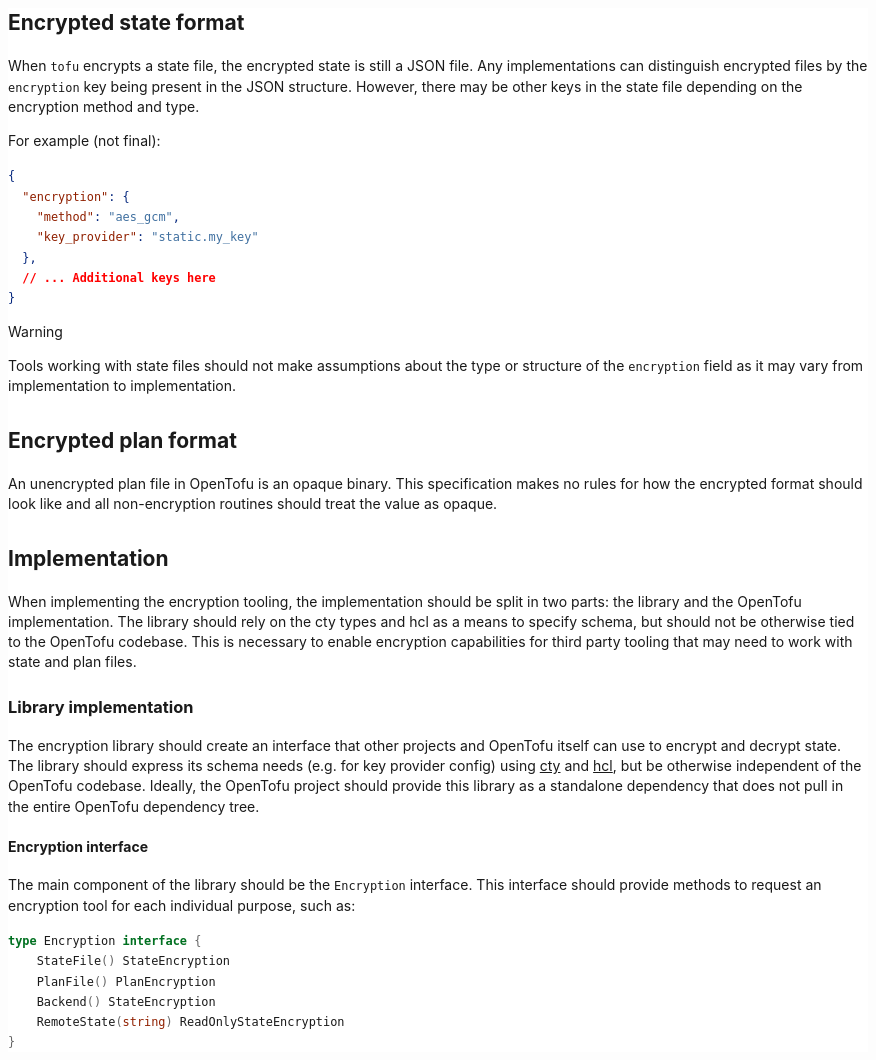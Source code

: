 ## Encrypted state format

When `tofu` encrypts a state file, the encrypted state is still a JSON file. Any implementations can distinguish encrypted files by the `encryption` key being present in the JSON structure. However, there may be other keys in the state file depending on the encryption method and type.

For example (not final):

```json
{
  "encryption": {
    "method": "aes_gcm",
    "key_provider": "static.my_key"
  },
  // ... Additional keys here
}
```

> [!WARNING]
> Tools working with state files should not make assumptions about the type or structure of the `encryption` field as it may vary from implementation to implementation.

## Encrypted plan format

An unencrypted plan file in OpenTofu is an opaque binary. This specification makes no rules for how the encrypted format should look like and all non-encryption routines should treat the value as opaque.

## Implementation

When implementing the encryption tooling, the implementation should be split in two parts: the library and the OpenTofu implementation. The library should rely on the cty types and hcl as a means to specify schema, but should not be otherwise tied to the OpenTofu codebase. This is necessary to enable encryption capabilities for third party tooling that may need to work with state and plan files.

### Library implementation

The encryption library should create an interface that other projects and OpenTofu itself can use to encrypt and decrypt state. The library should express its schema needs (e.g. for key provider config) using [cty](https://github.com/zclconf/go-cty) and [hcl](https://github.com/hashicorp/hcl), but be otherwise independent of the OpenTofu codebase. Ideally, the OpenTofu project should provide this library as a standalone dependency that does not pull in the entire OpenTofu dependency tree.

#### Encryption interface

The main component of the library should be the `Encryption` interface. This interface should provide methods to request an encryption tool for each individual purpose, such as:

```go
type Encryption interface {
	StateFile() StateEncryption
	PlanFile() PlanEncryption
	Backend() StateEncryption
	RemoteState(string) ReadOnlyStateEncryption
}
```
